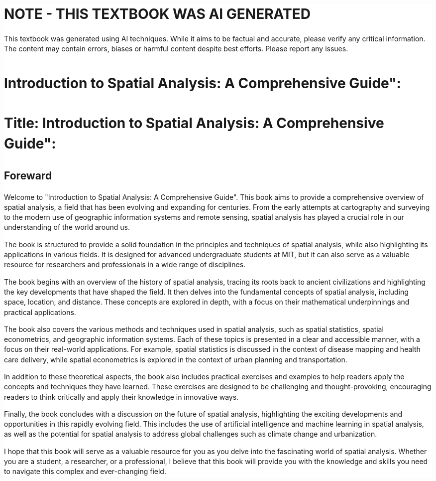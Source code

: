 # NOTE - THIS TEXTBOOK WAS AI GENERATED

This textbook was generated using AI techniques. While it aims to be factual and accurate, please verify any critical information. The content may contain errors, biases or harmful content despite best efforts. Please report any issues.

# Introduction to Spatial Analysis: A Comprehensive Guide":


# Title: Introduction to Spatial Analysis: A Comprehensive Guide":

## Foreward

Welcome to "Introduction to Spatial Analysis: A Comprehensive Guide". This book aims to provide a comprehensive overview of spatial analysis, a field that has been evolving and expanding for centuries. From the early attempts at cartography and surveying to the modern use of geographic information systems and remote sensing, spatial analysis has played a crucial role in our understanding of the world around us.

The book is structured to provide a solid foundation in the principles and techniques of spatial analysis, while also highlighting its applications in various fields. It is designed for advanced undergraduate students at MIT, but it can also serve as a valuable resource for researchers and professionals in a wide range of disciplines.

The book begins with an overview of the history of spatial analysis, tracing its roots back to ancient civilizations and highlighting the key developments that have shaped the field. It then delves into the fundamental concepts of spatial analysis, including space, location, and distance. These concepts are explored in depth, with a focus on their mathematical underpinnings and practical applications.

The book also covers the various methods and techniques used in spatial analysis, such as spatial statistics, spatial econometrics, and geographic information systems. Each of these topics is presented in a clear and accessible manner, with a focus on their real-world applications. For example, spatial statistics is discussed in the context of disease mapping and health care delivery, while spatial econometrics is explored in the context of urban planning and transportation.

In addition to these theoretical aspects, the book also includes practical exercises and examples to help readers apply the concepts and techniques they have learned. These exercises are designed to be challenging and thought-provoking, encouraging readers to think critically and apply their knowledge in innovative ways.

Finally, the book concludes with a discussion on the future of spatial analysis, highlighting the exciting developments and opportunities in this rapidly evolving field. This includes the use of artificial intelligence and machine learning in spatial analysis, as well as the potential for spatial analysis to address global challenges such as climate change and urbanization.

I hope that this book will serve as a valuable resource for you as you delve into the fascinating world of spatial analysis. Whether you are a student, a researcher, or a professional, I believe that this book will provide you with the knowledge and skills you need to navigate this complex and ever-changing field.
